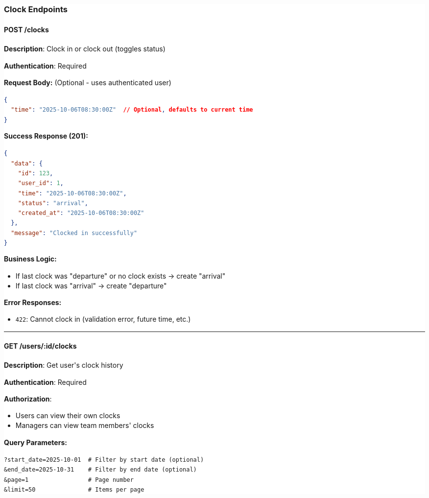 
### Clock Endpoints

#### POST /clocks

**Description**: Clock in or clock out (toggles status)

**Authentication**: Required

**Request Body:** (Optional - uses authenticated user)
```json
{
  "time": "2025-10-06T08:30:00Z"  // Optional, defaults to current time
}
```

**Success Response (201):**
```json
{
  "data": {
    "id": 123,
    "user_id": 1,
    "time": "2025-10-06T08:30:00Z",
    "status": "arrival",
    "created_at": "2025-10-06T08:30:00Z"
  },
  "message": "Clocked in successfully"
}
```

**Business Logic:**
- If last clock was "departure" or no clock exists → create "arrival"
- If last clock was "arrival" → create "departure"

**Error Responses:**
- `422`: Cannot clock in (validation error, future time, etc.)

---

#### GET /users/:id/clocks

**Description**: Get user's clock history

**Authentication**: Required

**Authorization**:
- Users can view their own clocks
- Managers can view team members' clocks

**Query Parameters:**
```
?start_date=2025-10-01  # Filter by start date (optional)
&end_date=2025-10-31    # Filter by end date (optional)
&page=1                 # Page number
&limit=50               # Items per page
```
